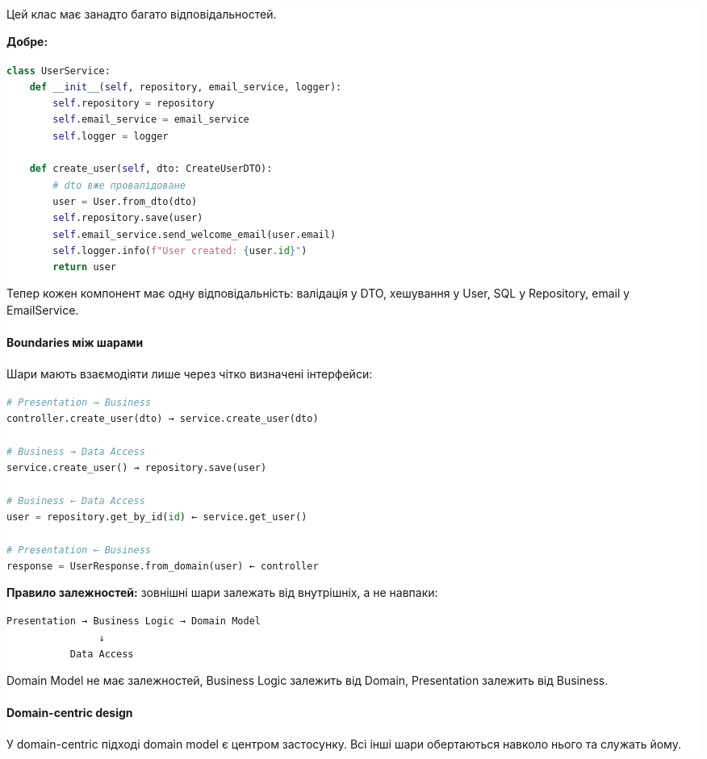 Цей клас має занадто багато відповідальностей.

**Добре:**

```python
class UserService:
    def __init__(self, repository, email_service, logger):
        self.repository = repository
        self.email_service = email_service
        self.logger = logger
        
    def create_user(self, dto: CreateUserDTO):
        # dto вже провалідоване
        user = User.from_dto(dto)
        self.repository.save(user)
        self.email_service.send_welcome_email(user.email)
        self.logger.info(f"User created: {user.id}")
        return user
```

Тепер кожен компонент має одну відповідальність: валідація у DTO, хешування у User, SQL у Repository, email у EmailService.

#### Boundaries між шарами

Шари мають взаємодіяти лише через чітко визначені інтерфейси:

```python
# Presentation → Business
controller.create_user(dto) → service.create_user(dto)

# Business → Data Access
service.create_user() → repository.save(user)

# Business ← Data Access
user = repository.get_by_id(id) ← service.get_user()

# Presentation ← Business
response = UserResponse.from_domain(user) ← controller
```

**Правило залежностей:** зовнішні шари залежать від внутрішніх, а не навпаки:

```
Presentation → Business Logic → Domain Model
                ↓
           Data Access
```

Domain Model не має залежностей, Business Logic залежить від Domain, Presentation залежить від Business.

#### Domain-centric design

У domain-centric підході domain model є центром застосунку. Всі інші шари обертаються навколо нього та служать йому.
